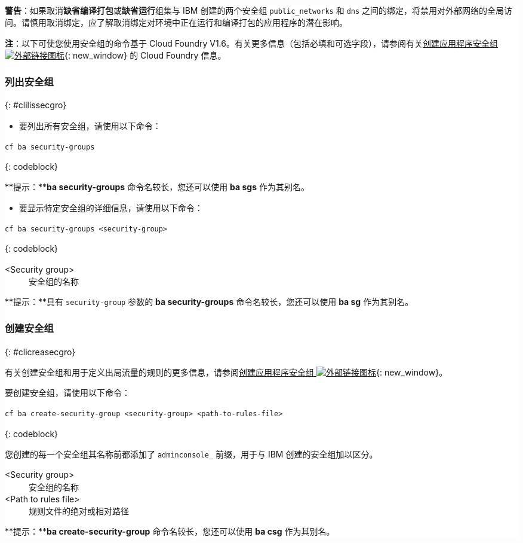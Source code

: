 **警告**：如果取消**缺省编译打包**或**缺省运行**组集与 IBM 创建的两个安全组 `public_networks` 和 `dns` 之间的绑定，将禁用对外部网络的全局访问。请慎用取消绑定，应了解取消绑定对环境中正在运行和编译打包的应用程序的潜在影响。


**注**：以下可使您使用安全组的命令基于 Cloud Foundry V1.6。有关更多信息（包括必填和可选字段），请参阅有关[创建应用程序安全组 ![外部链接图标](../../../icons/launch-glyph.svg)](https://docs.cloudfoundry.org/adminguide/app-sec-groups.html#creating-groups){: new_window} 的 Cloud Foundry 信息。

### 列出安全组
{: #clilissecgro}

* 要列出所有安全组，请使用以下命令：

```
cf ba security-groups
```
{: codeblock}

**提示：****ba security-groups** 命令名较长，您还可以使用 **ba sgs** 作为其别名。

* 要显示特定安全组的详细信息，请使用以下命令：

```
cf ba security-groups <security-group>
```
{: codeblock}

<dl class="parml">
<dt class="pt dlterm">&lt;Security group&gt;</dt>
<dd class="pd">安全组的名称</dd>
</dl>

**提示：**具有 `security-group` 参数的 **ba security-groups** 命令名较长，您还可以使用 **ba sg** 作为其别名。


### 创建安全组
{: #clicreasecgro}

有关创建安全组和用于定义出局流量的规则的更多信息，请参阅[创建应用程序安全组 ![外部链接图标](../../../icons/launch-glyph.svg)](https://docs.cloudfoundry.org/adminguide/app-sec-groups.html#creating-groups){: new_window}。

要创建安全组，请使用以下命令：

```
cf ba create-security-group <security-group> <path-to-rules-file>
```
{: codeblock}

您创建的每一个安全组其名称前都添加了 `adminconsole_` 前缀，用于与 IBM 创建的安全组加以区分。

<dl class="parml">
<dt class="pt dlterm">&lt;Security group&gt;</dt>
<dd class="pd">安全组的名称</dd>
<dt class="pt dlterm">&lt;Path to rules file&gt;</dt>
<dd class="pd">规则文件的绝对或相对路径</dd>
</dl>

**提示：****ba create-security-group** 命令名较长，您还可以使用 **ba csg** 作为其别名。
